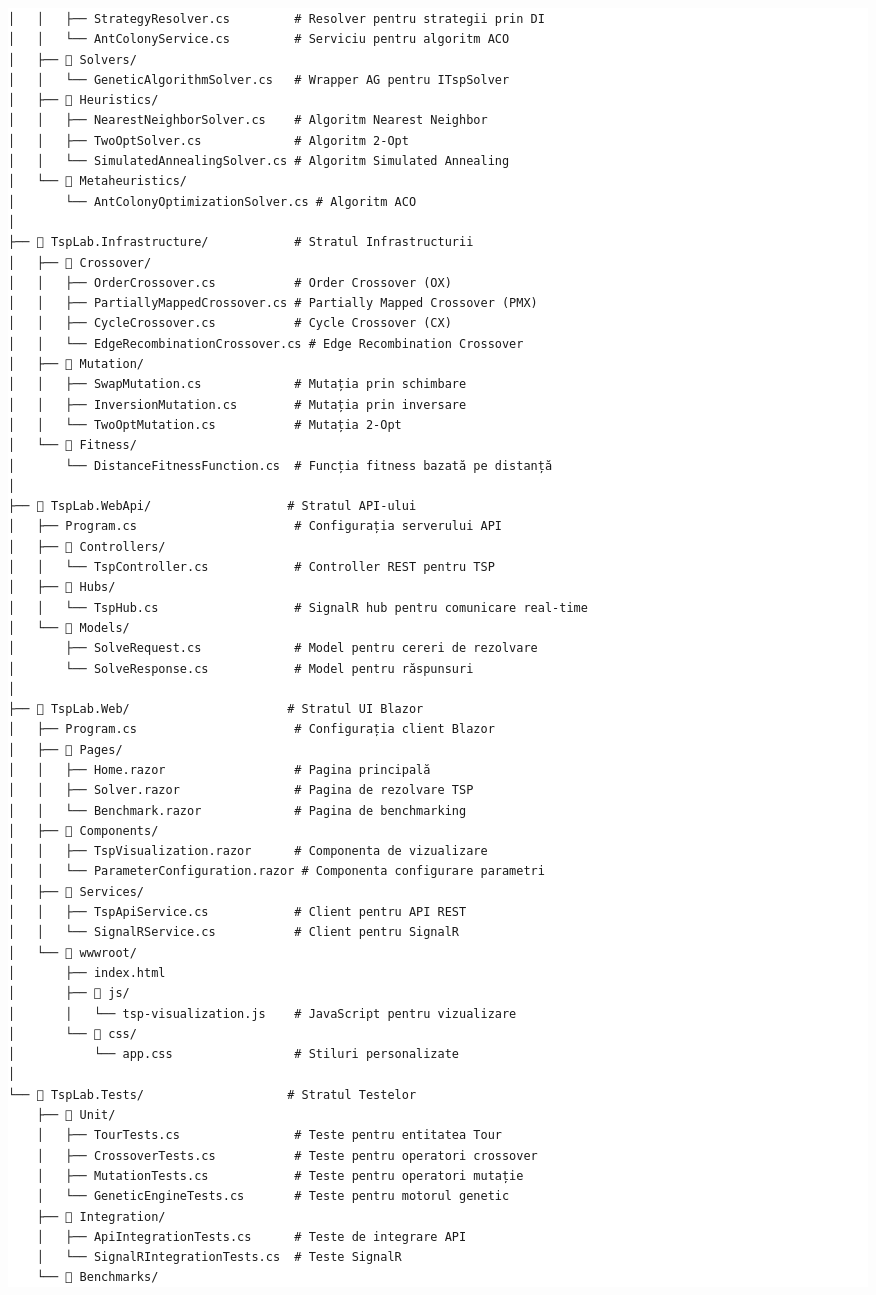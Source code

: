 ```
│   │   ├── StrategyResolver.cs         # Resolver pentru strategii prin DI
│   │   └── AntColonyService.cs         # Serviciu pentru algoritm ACO
│   ├── 📁 Solvers/
│   │   └── GeneticAlgorithmSolver.cs   # Wrapper AG pentru ITspSolver
│   ├── 📁 Heuristics/
│   │   ├── NearestNeighborSolver.cs    # Algoritm Nearest Neighbor
│   │   ├── TwoOptSolver.cs             # Algoritm 2-Opt
│   │   └── SimulatedAnnealingSolver.cs # Algoritm Simulated Annealing
│   └── 📁 Metaheuristics/
│       └── AntColonyOptimizationSolver.cs # Algoritm ACO
│
├── 📁 TspLab.Infrastructure/            # Stratul Infrastructurii
│   ├── 📁 Crossover/
│   │   ├── OrderCrossover.cs           # Order Crossover (OX)
│   │   ├── PartiallyMappedCrossover.cs # Partially Mapped Crossover (PMX)
│   │   ├── CycleCrossover.cs           # Cycle Crossover (CX)
│   │   └── EdgeRecombinationCrossover.cs # Edge Recombination Crossover
│   ├── 📁 Mutation/
│   │   ├── SwapMutation.cs             # Mutația prin schimbare
│   │   ├── InversionMutation.cs        # Mutația prin inversare
│   │   └── TwoOptMutation.cs           # Mutația 2-Opt
│   └── 📁 Fitness/
│       └── DistanceFitnessFunction.cs  # Funcția fitness bazată pe distanță
│
├── 📁 TspLab.WebApi/                   # Stratul API-ului
│   ├── Program.cs                      # Configurația serverului API
│   ├── 📁 Controllers/
│   │   └── TspController.cs            # Controller REST pentru TSP
│   ├── 📁 Hubs/
│   │   └── TspHub.cs                   # SignalR hub pentru comunicare real-time
│   └── 📁 Models/
│       ├── SolveRequest.cs             # Model pentru cereri de rezolvare
│       └── SolveResponse.cs            # Model pentru răspunsuri
│
├── 📁 TspLab.Web/                      # Stratul UI Blazor
│   ├── Program.cs                      # Configurația client Blazor
│   ├── 📁 Pages/
│   │   ├── Home.razor                  # Pagina principală
│   │   ├── Solver.razor                # Pagina de rezolvare TSP
│   │   └── Benchmark.razor             # Pagina de benchmarking
│   ├── 📁 Components/
│   │   ├── TspVisualization.razor      # Componenta de vizualizare
│   │   └── ParameterConfiguration.razor # Componenta configurare parametri
│   ├── 📁 Services/
│   │   ├── TspApiService.cs            # Client pentru API REST
│   │   └── SignalRService.cs           # Client pentru SignalR
│   └── 📁 wwwroot/
│       ├── index.html
│       ├── 📁 js/
│       │   └── tsp-visualization.js    # JavaScript pentru vizualizare
│       └── 📁 css/
│           └── app.css                 # Stiluri personalizate
│
└── 📁 TspLab.Tests/                    # Stratul Testelor
    ├── 📁 Unit/
    │   ├── TourTests.cs                # Teste pentru entitatea Tour
    │   ├── CrossoverTests.cs           # Teste pentru operatori crossover
    │   ├── MutationTests.cs            # Teste pentru operatori mutație
    │   └── GeneticEngineTests.cs       # Teste pentru motorul genetic
    ├── 📁 Integration/
    │   ├── ApiIntegrationTests.cs      # Teste de integrare API
    │   └── SignalRIntegrationTests.cs  # Teste SignalR
    └── 📁 Benchmarks/
```